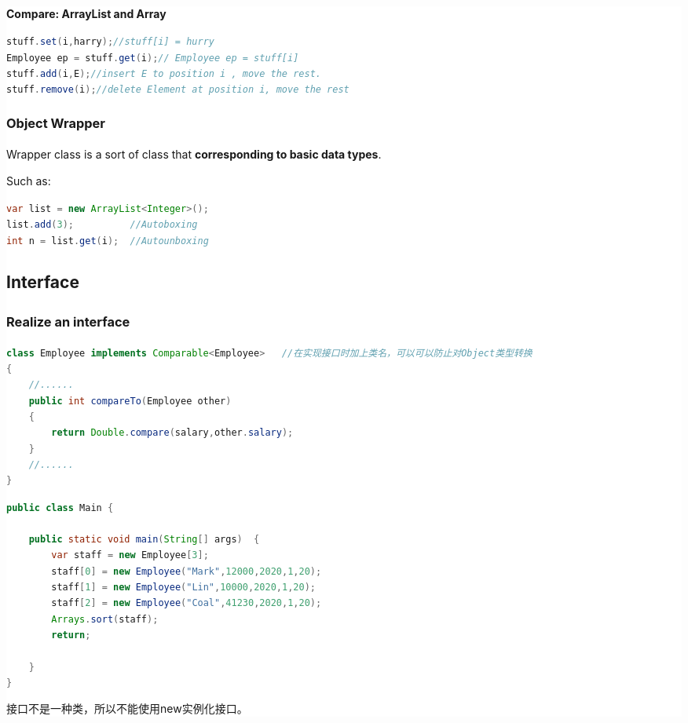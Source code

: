 **Compare: ArrayList and Array**

```java
stuff.set(i,harry);//stuff[i] = hurry
Employee ep = stuff.get(i);// Employee ep = stuff[i]
stuff.add(i,E);//insert E to position i , move the rest. 
stuff.remove(i);//delete Element at position i, move the rest
```

### Object Wrapper

Wrapper class is a sort of class that **corresponding to basic data types**. 

Such as:

```java
var list = new ArrayList<Integer>();
list.add(3);          //Autoboxing
int n = list.get(i);  //Autounboxing
```

## Interface

### Realize an interface



```java
class Employee implements Comparable<Employee>	 //在实现接口时加上类名，可以可以防止对Object类型转换
{
    //......
    public int compareTo(Employee other)
    {
        return Double.compare(salary,other.salary);
    }
    //......
}
```

```java
public class Main {

    public static void main(String[] args)  {
        var staff = new Employee[3];
        staff[0] = new Employee("Mark",12000,2020,1,20);
        staff[1] = new Employee("Lin",10000,2020,1,20);
        staff[2] = new Employee("Coal",41230,2020,1,20);
        Arrays.sort(staff);
        return;

    }
}

```

接口不是一种类，所以不能使用new实例化接口。
